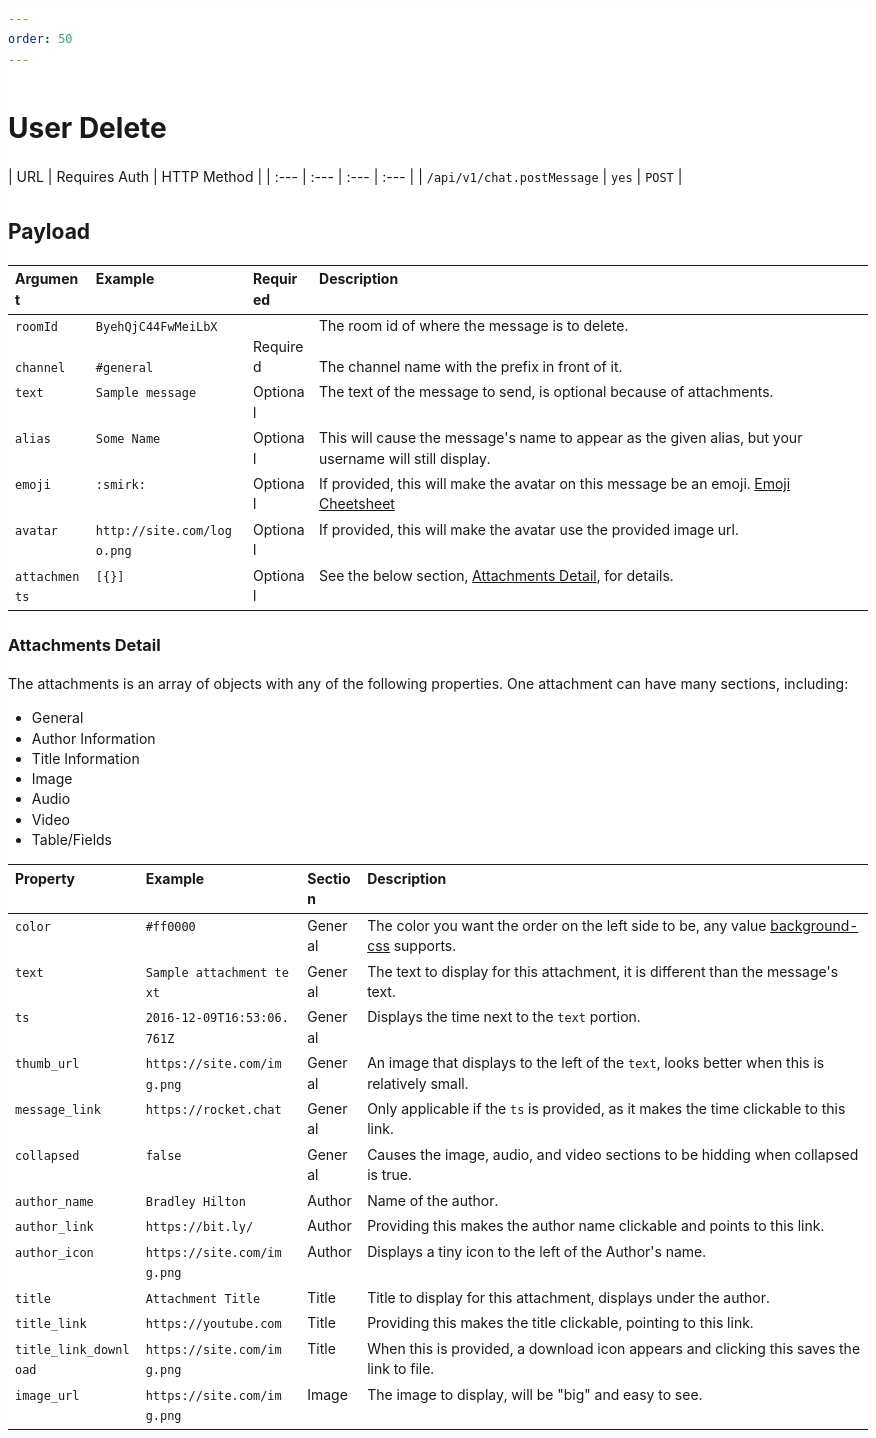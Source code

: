 ```yaml
---
order: 50
---
```


# User Delete
| URL | Requires Auth | HTTP Method |
| :--- | :--- | :--- | :--- |
| `/api/v1/chat.postMessage` | `yes` | `POST` |

## Payload
| Argument | Example | Required | Description |
| :--- | :--- | :--- | :--- |
| `roomId` <br><br> `channel` | `ByehQjC44FwMeiLbX` <br><br> `#general` | <br> Required | The room id of where the message is to delete. <br><br> The channel name with the prefix in front of it. |
| `text` | `Sample message` | Optional | The text of the message to send, is optional because of attachments. |
| `alias` | `Some Name` | Optional | This will cause the message's name to appear as the given alias, but your username will still display. |
| `emoji` | `:smirk:` | Optional | If provided, this will make the avatar on this message be an emoji. [Emoji Cheetsheet](http://emoji.codes/) |
| `avatar` | `http://site.com/logo.png` | Optional | If provided, this will make the avatar use the provided image url. |
| `attachments` | `[{}]` | Optional | See the below section, [Attachments Detail](#attachments-detail), for details. |


### Attachments Detail
The attachments is an array of objects with any of the following properties. One attachment can have many sections, including:

* General
* Author Information
* Title Information
* Image
* Audio
* Video
* Table/Fields 

| Property | Example | Section | Description |
| :--- | :--- | :--- | :--- |
| `color` | `#ff0000` | General | The color you want the order on the left side to be, any value [background-css](https://developer.mozilla.org/en-US/docs/Web/CSS/background-color) supports. |
| `text` | `Sample attachment text` | General | The text to display for this attachment, it is different than the message's text. |
| `ts` | `2016-12-09T16:53:06.761Z` | General | Displays the time next to the `text` portion. |
| `thumb_url` | `https://site.com/img.png` | General | An image that displays to the left of the `text`, looks better when this is relatively small. | 
| `message_link` | `https://rocket.chat` | General | Only applicable if the `ts` is provided, as it makes the time clickable to this link. |
| `collapsed` | `false` | General | Causes the image, audio, and video sections to be hidding when collapsed is true. |
| `author_name` | `Bradley Hilton` | Author | Name of the author. |
| `author_link` | `https://bit.ly/` | Author | Providing this makes the author name clickable and points to this link. |
| `author_icon` | `https://site.com/img.png` | Author | Displays a tiny icon to the left of the Author's name. |
| `title` | `Attachment Title` | Title | Title to display for this attachment, displays under the author. |
| `title_link` | `https://youtube.com` | Title | Providing this makes the title clickable, pointing to this link. |
| `title_link_download` | `https://site.com/img.png` | Title | When this is provided, a download icon appears and clicking this saves the link to file. |
| `image_url` | `https://site.com/img.png` | Image | The image to display, will be "big" and easy to see.
